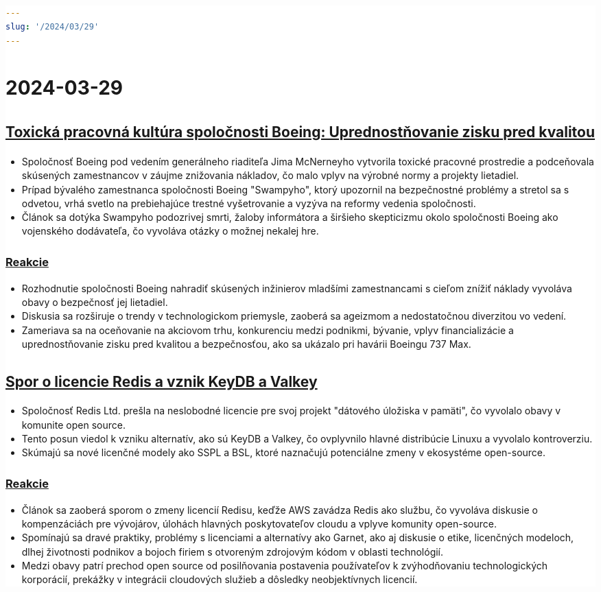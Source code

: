 ```yaml
---
slug: '/2024/03/29'
---
```


# 2024-03-29

## [Toxická pracovná kultúra spoločnosti Boeing: Uprednostňovanie zisku pred kvalitou](https://prospect.org/infrastructure/transportation/2024-03-28-suicide-mission-boeing/)

- Spoločnosť Boeing pod vedením generálneho riaditeľa Jima McNerneyho vytvorila toxické pracovné prostredie a podceňovala skúsených zamestnancov v záujme znižovania nákladov, čo malo vplyv na výrobné normy a projekty lietadiel.
- Prípad bývalého zamestnanca spoločnosti Boeing "Swampyho", ktorý upozornil na bezpečnostné problémy a stretol sa s odvetou, vrhá svetlo na prebiehajúce trestné vyšetrovanie a vyzýva na reformy vedenia spoločnosti.
- Článok sa dotýka Swampyho podozrivej smrti, žaloby informátora a širšieho skepticizmu okolo spoločnosti Boeing ako vojenského dodávateľa, čo vyvoláva otázky o možnej nekalej hre.

### [Reakcie](https://news.ycombinator.com/item?id=39856413)

- Rozhodnutie spoločnosti Boeing nahradiť skúsených inžinierov mladšími zamestnancami s cieľom znížiť náklady vyvoláva obavy o bezpečnosť jej lietadiel.
- Diskusia sa rozširuje o trendy v technologickom priemysle, zaoberá sa ageizmom a nedostatočnou diverzitou vo vedení.
- Zameriava sa na oceňovanie na akciovom trhu, konkurenciu medzi podnikmi, bývanie, vplyv financializácie a uprednostňovanie zisku pred kvalitou a bezpečnosťou, ako sa ukázalo pri havárii Boeingu 737 Max.

## [Spor o licencie Redis a vznik KeyDB a Valkey](https://lwn.net/SubscriberLink/966631/6bf2063136effa1e/)

- Spoločnosť Redis Ltd. prešla na neslobodné licencie pre svoj projekt "dátového úložiska v pamäti", čo vyvolalo obavy v komunite open source.
- Tento posun viedol k vzniku alternatív, ako sú KeyDB a Valkey, čo ovplyvnilo hlavné distribúcie Linuxu a vyvolalo kontroverziu.
- Skúmajú sa nové licenčné modely ako SSPL a BSL, ktoré naznačujú potenciálne zmeny v ekosystéme open-source.

### [Reakcie](https://news.ycombinator.com/item?id=39858144)

- Článok sa zaoberá sporom o zmeny licencií Redisu, keďže AWS zavádza Redis ako službu, čo vyvoláva diskusie o kompenzáciách pre vývojárov, úlohách hlavných poskytovateľov cloudu a vplyve komunity open-source.
- Spomínajú sa dravé praktiky, problémy s licenciami a alternatívy ako Garnet, ako aj diskusie o etike, licenčných modeloch, dlhej životnosti podnikov a bojoch firiem s otvoreným zdrojovým kódom v oblasti technológií.
- Medzi obavy patrí prechod open source od posilňovania postavenia používateľov k zvýhodňovaniu technologických korporácií, prekážky v integrácii cloudových služieb a dôsledky neobjektívnych licencií.
